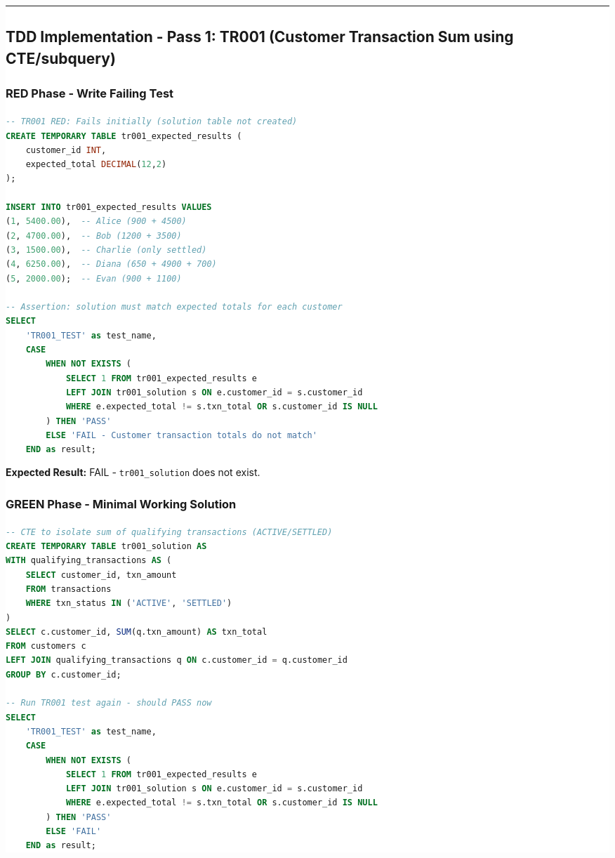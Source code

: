 
***

## TDD Implementation - Pass 1: TR001 (Customer Transaction Sum using CTE/subquery)

### RED Phase - Write Failing Test

```sql
-- TR001 RED: Fails initially (solution table not created)
CREATE TEMPORARY TABLE tr001_expected_results (
    customer_id INT,
    expected_total DECIMAL(12,2)
);

INSERT INTO tr001_expected_results VALUES
(1, 5400.00),  -- Alice (900 + 4500)
(2, 4700.00),  -- Bob (1200 + 3500)
(3, 1500.00),  -- Charlie (only settled)
(4, 6250.00),  -- Diana (650 + 4900 + 700)
(5, 2000.00);  -- Evan (900 + 1100)

-- Assertion: solution must match expected totals for each customer
SELECT
    'TR001_TEST' as test_name,
    CASE
        WHEN NOT EXISTS (
            SELECT 1 FROM tr001_expected_results e
            LEFT JOIN tr001_solution s ON e.customer_id = s.customer_id
            WHERE e.expected_total != s.txn_total OR s.customer_id IS NULL
        ) THEN 'PASS'
        ELSE 'FAIL - Customer transaction totals do not match'
    END as result;
```

**Expected Result:** FAIL - `tr001_solution` does not exist.

### GREEN Phase - Minimal Working Solution

```sql
-- CTE to isolate sum of qualifying transactions (ACTIVE/SETTLED)
CREATE TEMPORARY TABLE tr001_solution AS
WITH qualifying_transactions AS (
    SELECT customer_id, txn_amount
    FROM transactions
    WHERE txn_status IN ('ACTIVE', 'SETTLED')
)
SELECT c.customer_id, SUM(q.txn_amount) AS txn_total
FROM customers c
LEFT JOIN qualifying_transactions q ON c.customer_id = q.customer_id
GROUP BY c.customer_id;

-- Run TR001 test again - should PASS now
SELECT
    'TR001_TEST' as test_name,
    CASE
        WHEN NOT EXISTS (
            SELECT 1 FROM tr001_expected_results e
            LEFT JOIN tr001_solution s ON e.customer_id = s.customer_id
            WHERE e.expected_total != s.txn_total OR s.customer_id IS NULL
        ) THEN 'PASS'
        ELSE 'FAIL'
    END as result;
```
